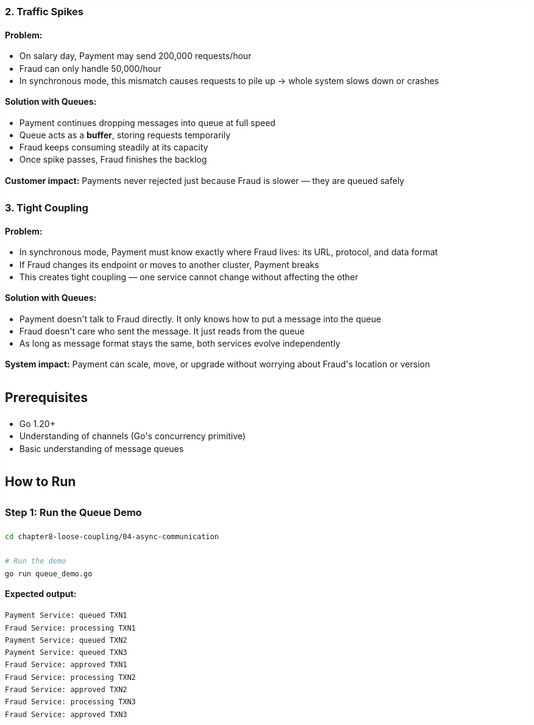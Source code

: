 ### 2. Traffic Spikes

**Problem:**
- On salary day, Payment may send 200,000 requests/hour
- Fraud can only handle 50,000/hour
- In synchronous mode, this mismatch causes requests to pile up → whole system slows down or crashes

**Solution with Queues:**
- Payment continues dropping messages into queue at full speed
- Queue acts as a **buffer**, storing requests temporarily
- Fraud keeps consuming steadily at its capacity
- Once spike passes, Fraud finishes the backlog

**Customer impact:** Payments never rejected just because Fraud is slower — they are queued safely

### 3. Tight Coupling

**Problem:**
- In synchronous mode, Payment must know exactly where Fraud lives: its URL, protocol, and data format
- If Fraud changes its endpoint or moves to another cluster, Payment breaks
- This creates tight coupling — one service cannot change without affecting the other

**Solution with Queues:**
- Payment doesn't talk to Fraud directly. It only knows how to put a message into the queue
- Fraud doesn't care who sent the message. It just reads from the queue
- As long as message format stays the same, both services evolve independently

**System impact:** Payment can scale, move, or upgrade without worrying about Fraud's location or version

## Prerequisites

- Go 1.20+
- Understanding of channels (Go's concurrency primitive)
- Basic understanding of message queues

## How to Run

### Step 1: Run the Queue Demo

```bash
cd chapter8-loose-coupling/04-async-communication

# Run the demo
go run queue_demo.go
```

**Expected output:**
```
Payment Service: queued TXN1
Fraud Service: processing TXN1
Payment Service: queued TXN2
Payment Service: queued TXN3
Fraud Service: approved TXN1
Fraud Service: processing TXN2
Fraud Service: approved TXN2
Fraud Service: processing TXN3
Fraud Service: approved TXN3
```
